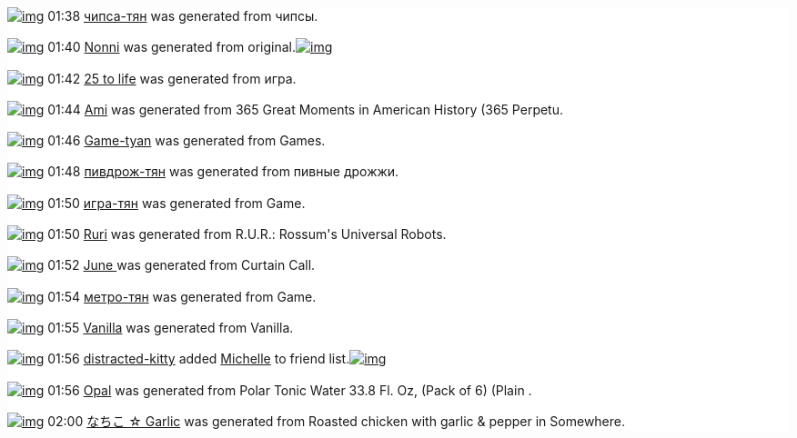 [![img](http://www.deviantsart.com/3g8ajkk.png)](http://www.barcodekanojo.com/kanojo/3171848/%D1%87%D0%B8%D0%BF%D1%81%D0%B0-%D1%82%D1%8F%D0%BD) 01:38 [чипса-тян](http://www.barcodekanojo.com/kanojo/3171848/%D1%87%D0%B8%D0%BF%D1%81%D0%B0-%D1%82%D1%8F%D0%BD) was generated from чипсы.

[![img](http://www.deviantsart.com/3ti9jl6.png)](http://www.barcodekanojo.com/kanojo/3171849/Nonni) 01:40 [Nonni](http://www.barcodekanojo.com/kanojo/3171849/Nonni) was generated from original.[![img](http://www.deviantsart.com/22jp8b3.jpeg)](http://www.barcodekanojo.com/product_images/barcode/5978938/1415119208/50x50xoriginal.jpg,qw=88,ah=88.pagespeed.ic.xZDmKNsb-P.jpg) 

[![img](http://www.deviantsart.com/2p3eh5u.png)](http://www.barcodekanojo.com/kanojo/3171850/25%20to%20life) 01:42 [25 to life](http://www.barcodekanojo.com/kanojo/3171850/25%20to%20life) was generated from игра.

[![img](http://www.deviantsart.com/jes83a.png)](http://www.barcodekanojo.com/kanojo/3171851/Ami) 01:44 [Ami](http://www.barcodekanojo.com/kanojo/3171851/Ami) was generated from 365 Great Moments in American History (365 Perpetu.

[![img](http://www.deviantsart.com/2pnejni.png)](http://www.barcodekanojo.com/kanojo/3171852/Game-tyan) 01:46 [Game-tyan](http://www.barcodekanojo.com/kanojo/3171852/Game-tyan) was generated from Games.

[![img](http://www.deviantsart.com/35egl60.png)](http://www.barcodekanojo.com/kanojo/3171853/%D0%BF%D0%B8%D0%B2%D0%B4%D1%80%D0%BE%D0%B6-%D1%82%D1%8F%D0%BD) 01:48 [пивдрож-тян](http://www.barcodekanojo.com/kanojo/3171853/%D0%BF%D0%B8%D0%B2%D0%B4%D1%80%D0%BE%D0%B6-%D1%82%D1%8F%D0%BD) was generated from пивные дрожжи.

[![img](http://www.deviantsart.com/okj6oe.png)](http://www.barcodekanojo.com/kanojo/3171854/%D0%B8%D0%B3%D1%80%D0%B0-%D1%82%D1%8F%D0%BD) 01:50 [игра-тян](http://www.barcodekanojo.com/kanojo/3171854/%D0%B8%D0%B3%D1%80%D0%B0-%D1%82%D1%8F%D0%BD) was generated from Game.

[![img](http://www.deviantsart.com/270dob1.png)](http://www.barcodekanojo.com/kanojo/3171855/Ruri) 01:50 [Ruri](http://www.barcodekanojo.com/kanojo/3171855/Ruri) was generated from R.U.R.: Rossum's Universal Robots.

[![img](http://www.deviantsart.com/1srsevl.png)](http://www.barcodekanojo.com/kanojo/3171856/June%20) 01:52 [June ](http://www.barcodekanojo.com/kanojo/3171856/June%20) was generated from Curtain Call.

[![img](http://www.deviantsart.com/1i9vr55.png)](http://www.barcodekanojo.com/kanojo/3171857/%D0%BC%D0%B5%D1%82%D1%80%D0%BE-%D1%82%D1%8F%D0%BD) 01:54 [метро-тян](http://www.barcodekanojo.com/kanojo/3171857/%D0%BC%D0%B5%D1%82%D1%80%D0%BE-%D1%82%D1%8F%D0%BD) was generated from Game.

[![img](http://www.deviantsart.com/3e13q85.png)](http://www.barcodekanojo.com/kanojo/3171858/Vanilla) 01:55 [Vanilla](http://www.barcodekanojo.com/kanojo/3171858/Vanilla) was generated from Vanilla.

[![img](http://www.deviantsart.com/2414njr.jpeg)](http://www.barcodekanojo.com/user/493851/distracted-kitty) 01:56 [distracted-kitty](http://www.barcodekanojo.com/user/493851/distracted-kitty) added [Michelle](http://www.barcodekanojo.com/kanojo/2774232/Michelle) to friend list.[![img](http://www.deviantsart.com/22j5458.png)](http://www.barcodekanojo.com/kanojo/2774232/Michelle) 

[![img](http://www.deviantsart.com/1npdsj.png)](http://www.barcodekanojo.com/kanojo/3171859/Opal) 01:56 [Opal](http://www.barcodekanojo.com/kanojo/3171859/Opal) was generated from Polar Tonic Water 33.8 Fl. Oz, (Pack of 6) (Plain .

[![img](http://www.deviantsart.com/s2lpbd.png)](http://www.barcodekanojo.com/kanojo/3171860/%E3%81%AA%E3%81%A1%E3%81%93%20%E2%98%86%20Garlic) 02:00 [なちこ ☆ Garlic](http://www.barcodekanojo.com/kanojo/3171860/%E3%81%AA%E3%81%A1%E3%81%93%20%E2%98%86%20Garlic) was generated from Roasted chicken with garlic &amp; pepper in Somewhere.
